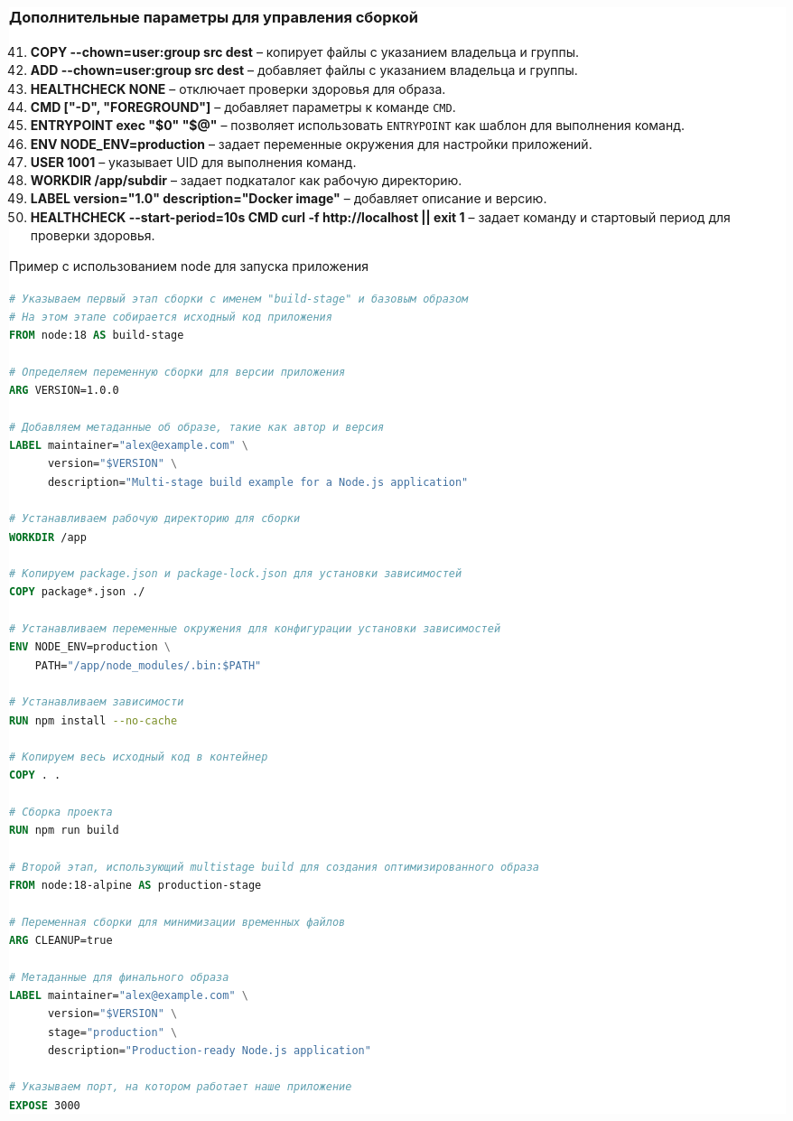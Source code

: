### Дополнительные параметры для управления сборкой

41. **COPY --chown=user:group src dest** – копирует файлы с указанием владельца и группы.
42. **ADD --chown=user:group src dest** – добавляет файлы с указанием владельца и группы.
43. **HEALTHCHECK NONE** – отключает проверки здоровья для образа.
44. **CMD ["-D", "FOREGROUND"]** – добавляет параметры к команде `CMD`.
45. **ENTRYPOINT exec "$0" "$@"** – позволяет использовать `ENTRYPOINT` как шаблон для выполнения команд.
46. **ENV NODE_ENV=production** – задает переменные окружения для настройки приложений.
47. **USER 1001** – указывает UID для выполнения команд.
48. **WORKDIR /app/subdir** – задает подкаталог как рабочую директорию.
49. **LABEL version="1.0" description="Docker image"** – добавляет описание и версию.
50. **HEALTHCHECK --start-period=10s CMD curl -f http://localhost || exit 1** – задает команду и стартовый период для проверки здоровья.


Пример с использованием node для запуска приложения

```dockerfile
# Указываем первый этап сборки с именем "build-stage" и базовым образом
# На этом этапе собирается исходный код приложения
FROM node:18 AS build-stage

# Определяем переменную сборки для версии приложения
ARG VERSION=1.0.0

# Добавляем метаданные об образе, такие как автор и версия
LABEL maintainer="alex@example.com" \
      version="$VERSION" \
      description="Multi-stage build example for a Node.js application"

# Устанавливаем рабочую директорию для сборки
WORKDIR /app

# Копируем package.json и package-lock.json для установки зависимостей
COPY package*.json ./

# Устанавливаем переменные окружения для конфигурации установки зависимостей
ENV NODE_ENV=production \
    PATH="/app/node_modules/.bin:$PATH"

# Устанавливаем зависимости
RUN npm install --no-cache

# Копируем весь исходный код в контейнер
COPY . .

# Сборка проекта
RUN npm run build

# Второй этап, использующий multistage build для создания оптимизированного образа
FROM node:18-alpine AS production-stage

# Переменная сборки для минимизации временных файлов
ARG CLEANUP=true

# Метаданные для финального образа
LABEL maintainer="alex@example.com" \
      version="$VERSION" \
      stage="production" \
      description="Production-ready Node.js application"

# Указываем порт, на котором работает наше приложение
EXPOSE 3000

```